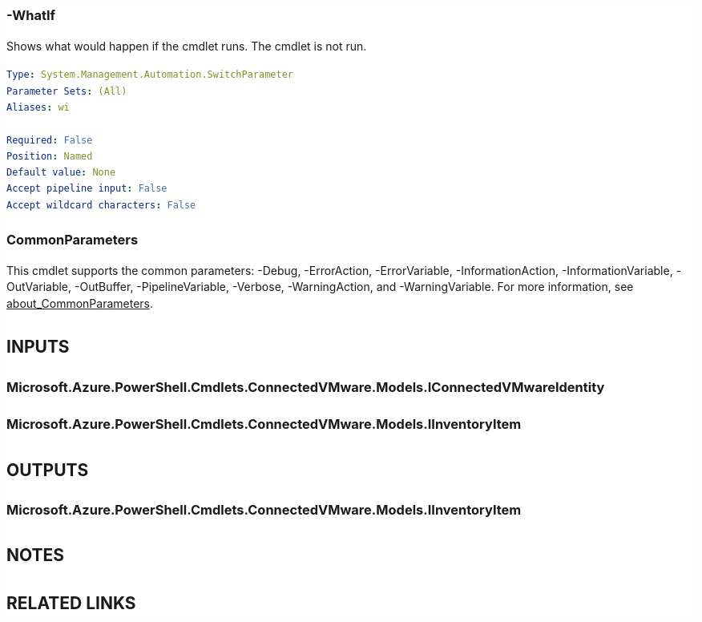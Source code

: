 ### -WhatIf
Shows what would happen if the cmdlet runs.
The cmdlet is not run.

```yaml
Type: System.Management.Automation.SwitchParameter
Parameter Sets: (All)
Aliases: wi

Required: False
Position: Named
Default value: None
Accept pipeline input: False
Accept wildcard characters: False
```

### CommonParameters
This cmdlet supports the common parameters: -Debug, -ErrorAction, -ErrorVariable, -InformationAction, -InformationVariable, -OutVariable, -OutBuffer, -PipelineVariable, -Verbose, -WarningAction, and -WarningVariable. For more information, see [about_CommonParameters](http://go.microsoft.com/fwlink/?LinkID=113216).

## INPUTS

### Microsoft.Azure.PowerShell.Cmdlets.ConnectedVMware.Models.IConnectedVMwareIdentity

### Microsoft.Azure.PowerShell.Cmdlets.ConnectedVMware.Models.IInventoryItem

## OUTPUTS

### Microsoft.Azure.PowerShell.Cmdlets.ConnectedVMware.Models.IInventoryItem

## NOTES

## RELATED LINKS


